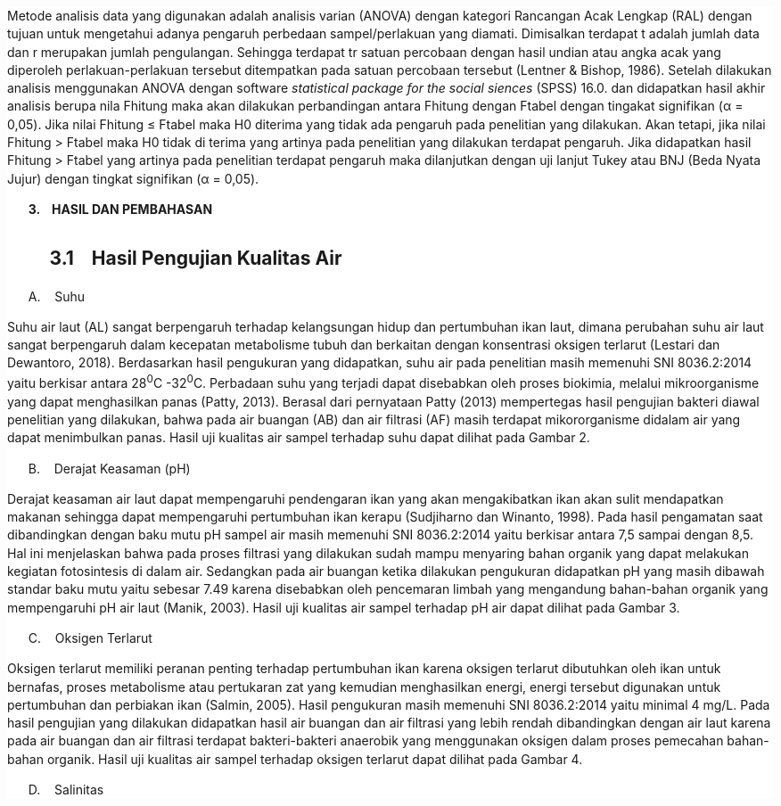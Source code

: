 <p><span class="font11">Metode analisis data yang digunakan adalah analisis varian (ANOVA) dengan kategori Rancangan Acak Lengkap (RAL) dengan tujuan untuk mengetahui adanya pengaruh perbedaan sampel/perlakuan yang diamati. Dimisalkan terdapat t adalah jumlah data dan r merupakan jumlah pengulangan. Sehingga terdapat tr satuan percobaan dengan hasil undian atau angka acak yang diperoleh perlakuan-perlakuan tersebut ditempatkan pada satuan percobaan tersebut (Lentner &amp;&nbsp;Bishop, 1986). Setelah dilakukan analisis menggunakan ANOVA dengan software </span><span class="font11" style="font-style:italic;">statistical package for the social siences</span><span class="font11"> (SPSS) 16.0. dan didapatkan hasil akhir analisis berupa nila F</span><span class="font7">hitung </span><span class="font11">maka akan dilakukan perbandingan antara F</span><span class="font7">hitung </span><span class="font11">dengan F</span><span class="font7">tabel </span><span class="font11">dengan tingakat signifikan (α = 0,05). Jika nilai F</span><span class="font7">hitung </span><span class="font11">≤ F</span><span class="font7">tabel </span><span class="font11">maka H</span><span class="font7">0 </span><span class="font11">diterima yang tidak ada pengaruh pada penelitian yang dilakukan. Akan tetapi, jika nilai F</span><span class="font7">hitung </span><span class="font11">&gt;&nbsp;F</span><span class="font7">tabel </span><span class="font11">maka H</span><span class="font7">0 </span><span class="font11">tidak di terima yang artinya pada penelitian yang dilakukan terdapat pengaruh. Jika didapatkan hasil F</span><span class="font7">hitung </span><span class="font11">&gt;&nbsp;F</span><span class="font7">tabel </span><span class="font11">yang artinya pada penelitian terdapat pengaruh maka dilanjutkan dengan uji lanjut Tukey atau BNJ (Beda Nyata Jujur) dengan tingkat signifikan (α = 0,05).</span></p>
<ul style="list-style:none;"><li>
<p><span class="font11" style="font-weight:bold;">3. &nbsp;&nbsp;&nbsp;HASIL DAN PEMBAHASAN</span></p>
<ul style="list-style:none;">
<li>
<h2><a name="bookmark26"></a><span class="font11" style="font-weight:bold;"><a name="bookmark27"></a>3.1 &nbsp;&nbsp;&nbsp;Hasil Pengujian Kualitas Air</span></h2></li></ul></li></ul>
<ul style="list-style:none;"><li>
<p><span class="font11">A. &nbsp;&nbsp;&nbsp;Suhu</span></p></li></ul>
<p><span class="font11">Suhu air laut (AL) sangat berpengaruh terhadap kelangsungan hidup dan pertumbuhan ikan laut, dimana perubahan suhu air laut sangat berpengaruh dalam kecepatan metabolisme tubuh dan berkaitan dengan konsentrasi oksigen terlarut (Lestari dan Dewantoro, 2018). Berdasarkan hasil pengukuran yang didapatkan, suhu air pada penelitian masih memenuhi SNI 8036.2:2014 yaitu berkisar antara 28<sup>0</sup>C -32<sup>0</sup>C. Perbadaan suhu yang terjadi dapat disebabkan oleh proses biokimia, melalui mikroorganisme yang dapat menghasilkan panas (Patty, 2013). Berasal dari pernyataan Patty (2013) mempertegas hasil pengujian bakteri diawal penelitian yang dilakukan, bahwa pada air buangan (AB) dan air filtrasi (AF) masih terdapat mikororganisme didalam air yang dapat menimbulkan panas. Hasil uji kualitas air sampel terhadap suhu dapat dilihat pada Gambar 2.</span></p>
<ul style="list-style:none;"><li>
<p><span class="font11">B. &nbsp;&nbsp;&nbsp;Derajat Keasaman (pH)</span></p></li></ul>
<p><span class="font11">Derajat keasaman air laut dapat mempengaruhi pendengaran ikan yang akan mengakibatkan ikan akan sulit mendapatkan makanan sehingga dapat mempengaruhi pertumbuhan ikan kerapu (Sudjiharno dan Winanto, 1998). Pada hasil pengamatan saat dibandingkan dengan baku mutu pH sampel air masih memenuhi SNI 8036.2:2014 yaitu berkisar antara 7,5 sampai dengan 8,5. Hal ini menjelaskan bahwa pada proses filtrasi yang dilakukan sudah mampu menyaring bahan organik yang dapat melakukan kegiatan fotosintesis di dalam air. Sedangkan pada air buangan ketika dilakukan pengukuran didapatkan pH yang masih dibawah standar baku mutu yaitu sebesar 7.49 karena disebabkan oleh pencemaran limbah yang mengandung bahan-bahan organik yang mempengaruhi pH air laut (Manik, 2003). Hasil uji kualitas air sampel terhadap pH air dapat dilihat pada Gambar 3.</span></p>
<ul style="list-style:none;"><li>
<p><span class="font11">C. &nbsp;&nbsp;&nbsp;Oksigen Terlarut</span></p></li></ul>
<p><span class="font11">Oksigen terlarut memiliki peranan penting terhadap pertumbuhan ikan karena oksigen terlarut dibutuhkan oleh ikan untuk bernafas, proses metabolisme atau pertukaran zat yang kemudian menghasilkan energi, energi tersebut digunakan untuk pertumbuhan dan perbiakan ikan (Salmin, 2005). Hasil pengukuran masih memenuhi SNI 8036.2:2014 yaitu minimal 4 mg/L. Pada hasil pengujian yang dilakukan didapatkan hasil air buangan dan air filtrasi yang lebih rendah dibandingkan dengan air laut karena pada air buangan dan air filtrasi terdapat bakteri-bakteri anaerobik yang menggunakan oksigen dalam proses pemecahan bahan-bahan organik. Hasil uji kualitas air sampel terhadap oksigen terlarut dapat dilihat pada Gambar 4.</span></p>
<ul style="list-style:none;"><li>
<p><span class="font11">D. &nbsp;&nbsp;&nbsp;Salinitas</span></p></li></ul>